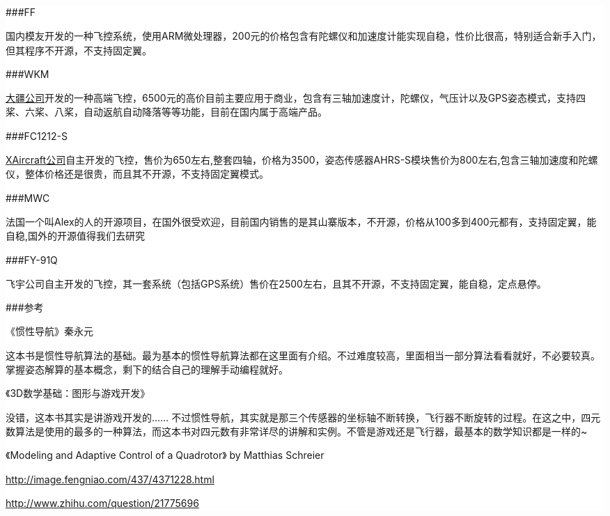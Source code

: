 ###FF

国内模友开发的一种飞控系统，使用ARM微处理器，200元的价格包含有陀螺仪和加速度计能实现自稳，性价比很高，特别适合新手入门，但其程序不开源，不支持固定翼。

###WKM

[大疆公司](http://item.taobao.com/item.htm?id=12616358824)开发的一种高端飞控，6500元的高价目前主要应用于商业，包含有三轴加速度计，陀螺仪，气压计以及GPS姿态模式，支持四桨、六桨、八桨，自动返航自动降落等等功能，目前在国内属于高端产品。

###FC1212-S

[XAircraft公司](http://xaircraft.taobao.com/)自主开发的飞控，售价为650左右,整套四轴，价格为3500，姿态传感器AHRS-S模块售价为800左右,包含三轴加速度和陀螺仪，整体价格还是很贵，而且其不开源，不支持固定翼模式。

###MWC

法国一个叫Alex的人的开源项目，在国外很受欢迎，目前国内销售的是其山寨版本，不开源，价格从100多到400元都有，支持固定翼，能自稳,国外的开源值得我们去研究

###FY-91Q

飞宇公司自主开发的飞控，其一套系统（包括GPS系统）售价在2500左右，且其不开源，不支持固定翼，能自稳，定点悬停。


###参考

《惯性导航》秦永元

这本书是惯性导航算法的基础。最为基本的惯性导航算法都在这里面有介绍。不过难度较高，里面相当一部分算法看看就好，不必要较真。掌握姿态解算的基本概念，剩下的结合自己的理解手动编程就好。

《3D数学基础：图形与游戏开发》

没错，这本书其实是讲游戏开发的……
不过惯性导航，其实就是那三个传感器的坐标轴不断转换，飞行器不断旋转的过程。在这之中，四元数算法是使用的最多的一种算法，而这本书对四元数有非常详尽的讲解和实例。不管是游戏还是飞行器，最基本的数学知识都是一样的~


《Modeling and Adaptive Control of a Quadrotor》 by Matthias Schreier

http://image.fengniao.com/437/4371228.html

http://www.zhihu.com/question/21775696
